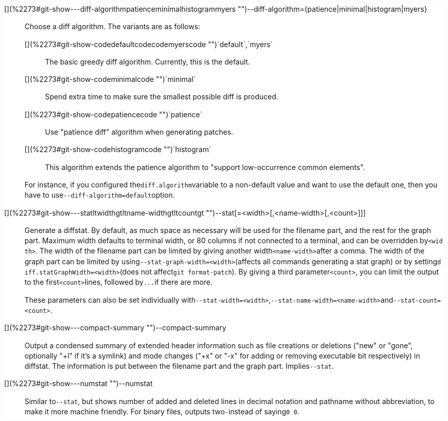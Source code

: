 </dd><dt id='git-show---diff-algorithmpatienceminimalhistogrammyers'>[](%2273#git-show---diff-algorithmpatienceminimalhistogrammyers "")--diff-algorithm={patience|minimal|histogram|myers}</dt><dd>

Choose a diff algorithm. The variants are as follows:

<dl><dt id='git-show-codedefaultcodecodemyerscode'>[](%2273#git-show-codedefaultcodecodemyerscode "")`default`,`myers`</dt><dd>

The basic greedy diff algorithm. Currently, this is the default.

</dd><dt id='git-show-codeminimalcode'>[](%2273#git-show-codeminimalcode "")`minimal`</dt><dd>

Spend extra time to make sure the smallest possible diff is produced.

</dd><dt id='git-show-codepatiencecode'>[](%2273#git-show-codepatiencecode "")`patience`</dt><dd>

Use &quot;patience diff&quot; algorithm when generating patches.

</dd><dt id='git-show-codehistogramcode'>[](%2273#git-show-codehistogramcode "")`histogram`</dt><dd>

This algorithm extends the patience algorithm to &quot;support low-occurrence common elements&quot;.

</dd></dl>




For instance, if you configured the`diff.algorithm`variable to a non-default value and want to use the default one, then you have to use`--diff-algorithm=default`option.


</dd><dt id='git-show---statltwidthgtltname-widthgtltcountgt'>[](%2273#git-show---statltwidthgtltname-widthgtltcountgt "")--stat[=&lt;width&gt;[,&lt;name-width&gt;[,&lt;count&gt;]]]</dt><dd>

Generate a diffstat. By default, as much space as necessary will be used for the filename part, and the rest for the graph part. Maximum width defaults to terminal width, or 80 columns if not connected to a terminal, and can be overridden by`<width>`. The width of the filename part can be limited by giving another width`<name-width>`after a comma. The width of the graph part can be limited by using`--stat-graph-width=<width>`(affects all commands generating a stat graph) or by setting`diff.statGraphWidth=<width>`(does not affect`git format-patch`). By giving a third parameter`<count>`, you can limit the output to the first`<count>`lines, followed by`...`if there are more.



These parameters can also be set individually with`--stat-width=<width>`,`--stat-name-width=<name-width>`and`--stat-count=<count>`.


</dd><dt id='git-show---compact-summary'>[](%2273#git-show---compact-summary "")--compact-summary</dt><dd>

Output a condensed summary of extended header information such as file creations or deletions (&quot;new&quot; or &quot;gone&quot;, optionally &quot;+l&quot; if it’s a symlink) and mode changes (&quot;+x&quot; or &quot;-x&quot; for adding or removing executable bit respectively) in diffstat. The information is put between the filename part and the graph part. Implies`--stat`.

</dd><dt id='git-show---numstat'>[](%2273#git-show---numstat "")--numstat</dt><dd>

Similar to`--stat`, but shows number of added and deleted lines in decimal notation and pathname without abbreviation, to make it more machine friendly. For binary files, outputs two`-`instead of saying`0 0`.
